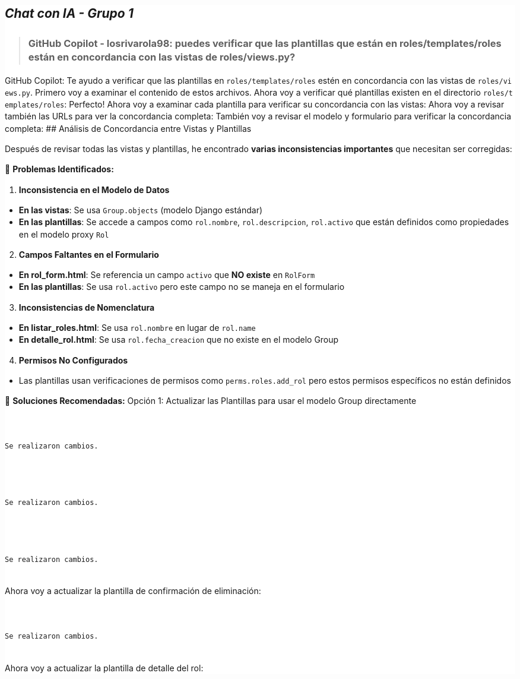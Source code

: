 ## ***Chat con IA - Grupo 1***

> ### GitHub Copilot - losrivarola98: puedes verificar que las plantillas que están en roles/templates/roles están en concordancia con las vistas de roles/views.py?

GitHub Copilot: Te ayudo a verificar que las plantillas en `roles/templates/roles` estén en concordancia con las vistas de `roles/views.py`. Primero voy a examinar el contenido de estos archivos. Ahora voy a verificar qué plantillas existen en el directorio `roles/templates/roles`: Perfecto! Ahora voy a examinar cada plantilla para verificar su concordancia con las vistas: Ahora voy a revisar también las URLs para ver la concordancia completa: También voy a revisar el modelo y formulario para verificar la concordancia completa: ## Análisis de Concordancia entre Vistas y Plantillas

Después de revisar todas las vistas y plantillas, he encontrado **varias inconsistencias importantes** que necesitan ser corregidas:

 🔴 **Problemas Identificados:**

 1. **Inconsistencia en el Modelo de Datos**
- **En las vistas**: Se usa `Group.objects` (modelo Django estándar)
- **En las plantillas**: Se accede a campos como `rol.nombre`, `rol.descripcion`, `rol.activo` que están definidos como propiedades en el modelo proxy `Rol`

2. **Campos Faltantes en el Formulario**
- **En rol_form.html**: Se referencia un campo `activo` que **NO existe** en `RolForm`
- **En las plantillas**: Se usa `rol.activo` pero este campo no se maneja en el formulario

3. **Inconsistencias de Nomenclatura**
- **En listar_roles.html**: Se usa `rol.nombre` en lugar de `rol.name`
- **En detalle_rol.html**: Se usa `rol.fecha_creacion` que no existe en el modelo Group

 4. **Permisos No Configurados**
- Las plantillas usan verificaciones de permisos como `perms.roles.add_rol` pero estos permisos específicos no están definidos

 🔧 **Soluciones Recomendadas:**
Opción 1: Actualizar las Plantillas para usar el modelo Group directamente 
```


Se realizaron cambios.


```

```


Se realizaron cambios.


```

```


Se realizaron cambios.


```
Ahora voy a actualizar la plantilla de confirmación de eliminación: 
```


Se realizaron cambios.


```
Ahora voy a actualizar la plantilla de detalle del rol: 
```
```
